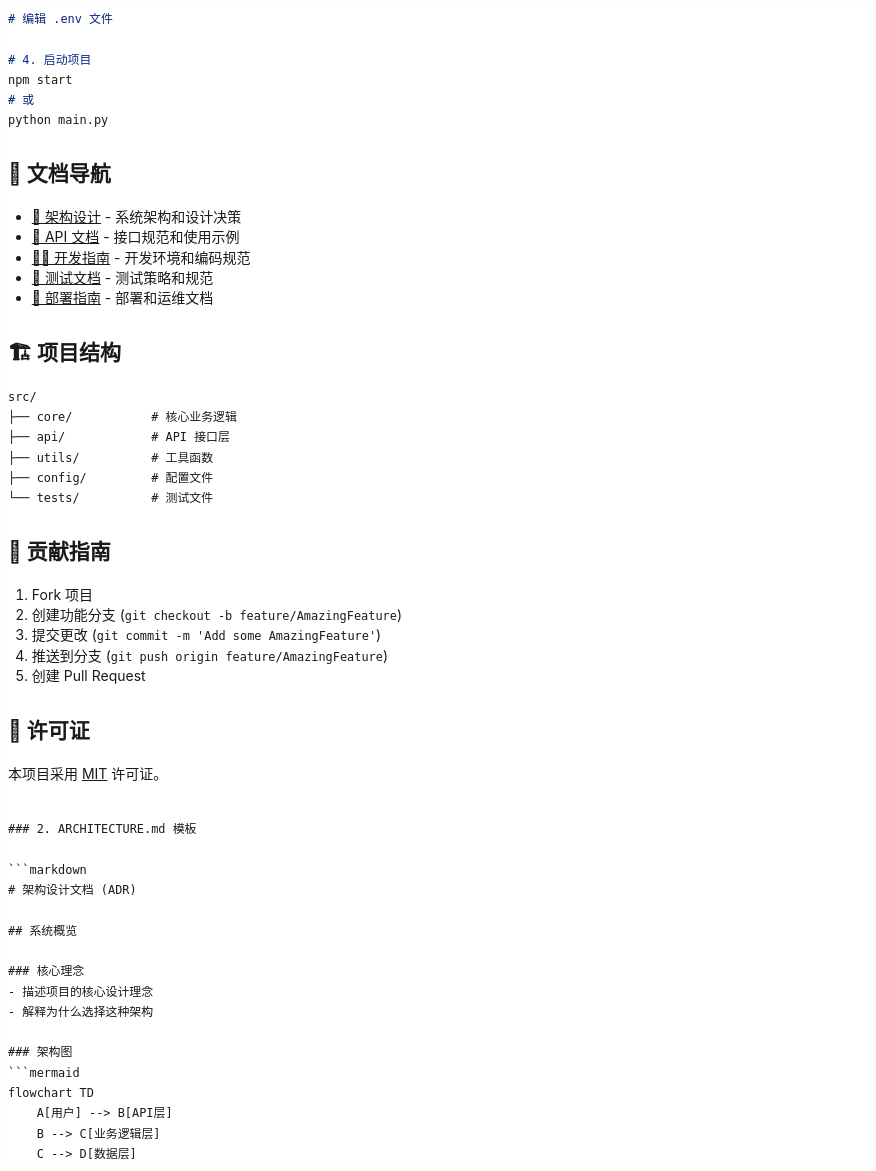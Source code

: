 ```markdown
# 编辑 .env 文件

# 4. 启动项目
npm start
# 或
python main.py
```

## 📖 文档导航

- [📐 架构设计](docs/ARCHITECTURE.md) - 系统架构和设计决策
- [🔌 API 文档](docs/API.md) - 接口规范和使用示例
- [👨‍💻 开发指南](docs/DEVELOPMENT.md) - 开发环境和编码规范
- [🧪 测试文档](docs/TESTING.md) - 测试策略和规范
- [🚀 部署指南](docs/DEPLOYMENT.md) - 部署和运维文档

## 🏗️ 项目结构

```
src/
├── core/           # 核心业务逻辑
├── api/            # API 接口层
├── utils/          # 工具函数
├── config/         # 配置文件
└── tests/          # 测试文件
```

## 🤝 贡献指南

1. Fork 项目
2. 创建功能分支 (`git checkout -b feature/AmazingFeature`)
3. 提交更改 (`git commit -m 'Add some AmazingFeature'`)
4. 推送到分支 (`git push origin feature/AmazingFeature`)
5. 创建 Pull Request

## 📄 许可证

本项目采用 [MIT](LICENSE) 许可证。
```

### 2. ARCHITECTURE.md 模板

```markdown
# 架构设计文档 (ADR)

## 系统概览

### 核心理念
- 描述项目的核心设计理念
- 解释为什么选择这种架构

### 架构图
```mermaid
flowchart TD
    A[用户] --> B[API层]
    B --> C[业务逻辑层]
    C --> D[数据层]
```
